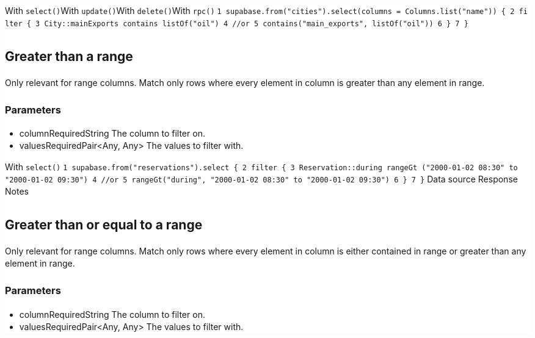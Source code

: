 
With `select()`With `update()`With `delete()`With `rpc()`
`
1
supabase.from("cities").select(columns = Columns.list("name")) {
2
  filter {
3
    City::mainExports contains listOf("oil")
4
    //or
5
    contains("main_exports", listOf("oil"))
6
  }
7
}
`
## Greater than a range
Only relevant for range columns. Match only rows where every element in column is greater than any element in range.
### Parameters
  * columnRequiredString
The column to filter on.
  * valuesRequiredPair<Any, Any>
The values to filter with.


With `select()`
`
1
 supabase.from("reservations").select {
2
   filter {
3
     Reservation::during rangeGt ("2000-01-02 08:30" to "2000-01-02 09:30")
4
     //or
5
     rangeGt("during", "2000-01-02 08:30" to "2000-01-02 09:30")
6
   }
7
 }
`
Data source
Response
Notes
## Greater than or equal to a range
Only relevant for range columns. Match only rows where every element in column is either contained in range or greater than any element in range.
### Parameters
  * columnRequiredString
The column to filter on.
  * valuesRequiredPair<Any, Any>
The values to filter with.
